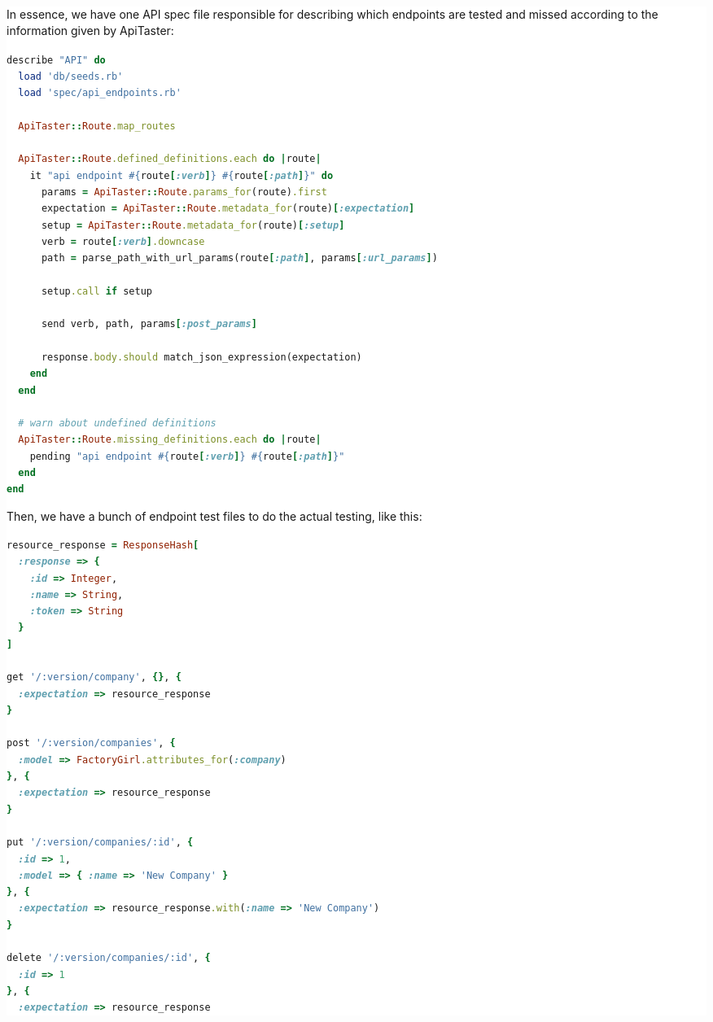 In essence, we have one API spec file responsible for describing which endpoints are tested and missed according to the information given by ApiTaster:

```ruby
describe "API" do
  load 'db/seeds.rb'
  load 'spec/api_endpoints.rb'

  ApiTaster::Route.map_routes

  ApiTaster::Route.defined_definitions.each do |route|
    it "api endpoint #{route[:verb]} #{route[:path]}" do
      params = ApiTaster::Route.params_for(route).first
      expectation = ApiTaster::Route.metadata_for(route)[:expectation]
      setup = ApiTaster::Route.metadata_for(route)[:setup]
      verb = route[:verb].downcase
      path = parse_path_with_url_params(route[:path], params[:url_params])

      setup.call if setup

      send verb, path, params[:post_params]

      response.body.should match_json_expression(expectation)
    end
  end

  # warn about undefined definitions
  ApiTaster::Route.missing_definitions.each do |route|
    pending "api endpoint #{route[:verb]} #{route[:path]}"
  end
end
```

Then, we have a bunch of endpoint test files to do the actual testing, like this:

```ruby
resource_response = ResponseHash[
  :response => {
    :id => Integer,
    :name => String,
    :token => String
  }
]

get '/:version/company', {}, {
  :expectation => resource_response
}

post '/:version/companies', {
  :model => FactoryGirl.attributes_for(:company)
}, {
  :expectation => resource_response
}

put '/:version/companies/:id', {
  :id => 1,
  :model => { :name => 'New Company' }
}, {
  :expectation => resource_response.with(:name => 'New Company')
}

delete '/:version/companies/:id', {
  :id => 1
}, {
  :expectation => resource_response
```